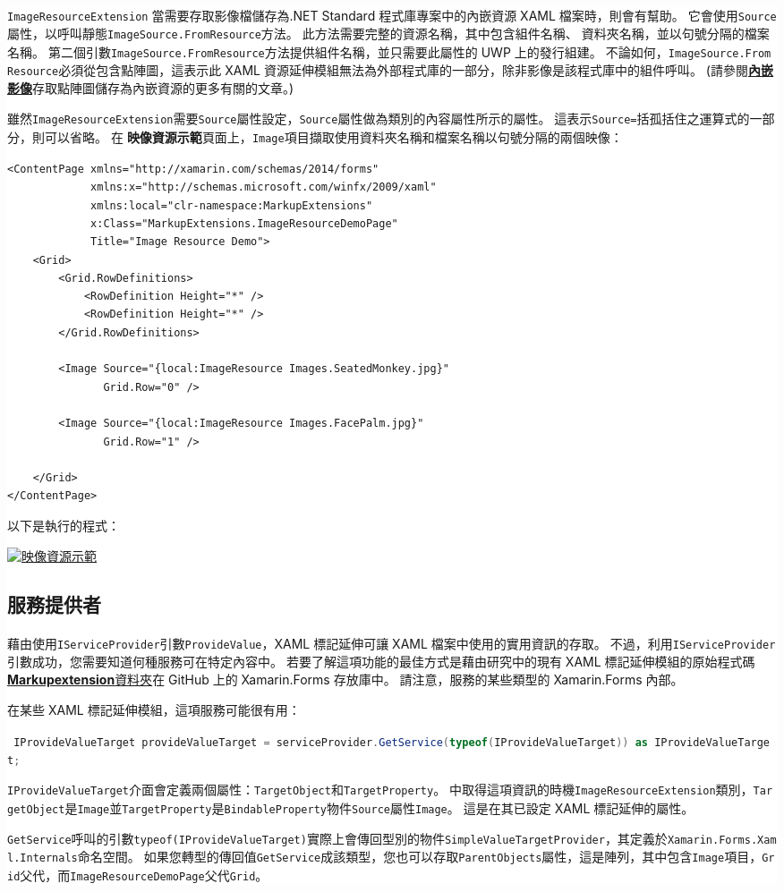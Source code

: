 `ImageResourceExtension` 當需要存取影像檔儲存為.NET Standard 程式庫專案中的內嵌資源 XAML 檔案時，則會有幫助。 它會使用`Source`屬性，以呼叫靜態`ImageSource.FromResource`方法。 此方法需要完整的資源名稱，其中包含組件名稱、 資料夾名稱，並以句號分隔的檔案名稱。 第二個引數`ImageSource.FromResource`方法提供組件名稱，並只需要此屬性的 UWP 上的發行組建。 不論如何，`ImageSource.FromResource`必須從包含點陣圖，這表示此 XAML 資源延伸模組無法為外部程式庫的一部分，除非影像是該程式庫中的組件呼叫。 (請參閱[**內嵌影像**](~/xamarin-forms/user-interface/images.md#embedded-images)存取點陣圖儲存為內嵌資源的更多有關的文章。)

雖然`ImageResourceExtension`需要`Source`屬性設定，`Source`屬性做為類別的內容屬性所示的屬性。 這表示`Source=`括孤括住之運算式的一部分，則可以省略。 在 **映像資源示範**頁面上，`Image`項目擷取使用資料夾名稱和檔案名稱以句號分隔的兩個映像：

```xaml
<ContentPage xmlns="http://xamarin.com/schemas/2014/forms"
             xmlns:x="http://schemas.microsoft.com/winfx/2009/xaml"
             xmlns:local="clr-namespace:MarkupExtensions"
             x:Class="MarkupExtensions.ImageResourceDemoPage"
             Title="Image Resource Demo">
    <Grid>
        <Grid.RowDefinitions>
            <RowDefinition Height="*" />
            <RowDefinition Height="*" />
        </Grid.RowDefinitions>

        <Image Source="{local:ImageResource Images.SeatedMonkey.jpg}"
               Grid.Row="0" />

        <Image Source="{local:ImageResource Images.FacePalm.jpg}"
               Grid.Row="1" />

    </Grid>
</ContentPage>
```

以下是執行的程式：

[![映像資源示範](creating-images/imageresourcedemo-small.png "映像資源示範")](creating-images/imageresourcedemo-large.png#lightbox "映像資源示範")

## <a name="service-providers"></a>服務提供者

藉由使用`IServiceProvider`引數`ProvideValue`，XAML 標記延伸可讓 XAML 檔案中使用的實用資訊的存取。 不過，利用`IServiceProvider`引數成功，您需要知道何種服務可在特定內容中。 若要了解這項功能的最佳方式是藉由研究中的現有 XAML 標記延伸模組的原始程式碼[ **Markupextension**資料夾](https://github.com/xamarin/Xamarin.Forms/tree/master/Xamarin.Forms.Xaml/MarkupExtensions)在 GitHub 上的 Xamarin.Forms 存放庫中。 請注意，服務的某些類型的 Xamarin.Forms 內部。

在某些 XAML 標記延伸模組，這項服務可能很有用：

```csharp
 IProvideValueTarget provideValueTarget = serviceProvider.GetService(typeof(IProvideValueTarget)) as IProvideValueTarget;
```

`IProvideValueTarget`介面會定義兩個屬性：`TargetObject`和`TargetProperty`。 中取得這項資訊的時機`ImageResourceExtension`類別，`TargetObject`是`Image`並`TargetProperty`是`BindableProperty`物件`Source`屬性`Image`。 這是在其已設定 XAML 標記延伸的屬性。

`GetService`呼叫的引數`typeof(IProvideValueTarget)`實際上會傳回型別的物件`SimpleValueTargetProvider`，其定義於`Xamarin.Forms.Xaml.Internals`命名空間。 如果您轉型的傳回值`GetService`成該類型，您也可以存取`ParentObjects`屬性，這是陣列，其中包含`Image`項目，`Grid`父代，而`ImageResourceDemoPage`父代`Grid`。
